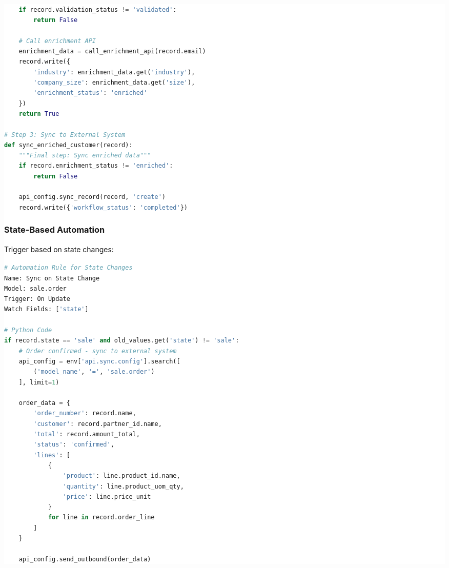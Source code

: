 ```python
    if record.validation_status != 'validated':
        return False
    
    # Call enrichment API
    enrichment_data = call_enrichment_api(record.email)
    record.write({
        'industry': enrichment_data.get('industry'),
        'company_size': enrichment_data.get('size'),
        'enrichment_status': 'enriched'
    })
    return True

# Step 3: Sync to External System
def sync_enriched_customer(record):
    """Final step: Sync enriched data"""
    if record.enrichment_status != 'enriched':
        return False
    
    api_config.sync_record(record, 'create')
    record.write({'workflow_status': 'completed'})
```

### State-Based Automation

Trigger based on state changes:

```python
# Automation Rule for State Changes
Name: Sync on State Change
Model: sale.order
Trigger: On Update
Watch Fields: ['state']

# Python Code
if record.state == 'sale' and old_values.get('state') != 'sale':
    # Order confirmed - sync to external system
    api_config = env['api.sync.config'].search([
        ('model_name', '=', 'sale.order')
    ], limit=1)
    
    order_data = {
        'order_number': record.name,
        'customer': record.partner_id.name,
        'total': record.amount_total,
        'status': 'confirmed',
        'lines': [
            {
                'product': line.product_id.name,
                'quantity': line.product_uom_qty,
                'price': line.price_unit
            }
            for line in record.order_line
        ]
    }
    
    api_config.send_outbound(order_data)
```

